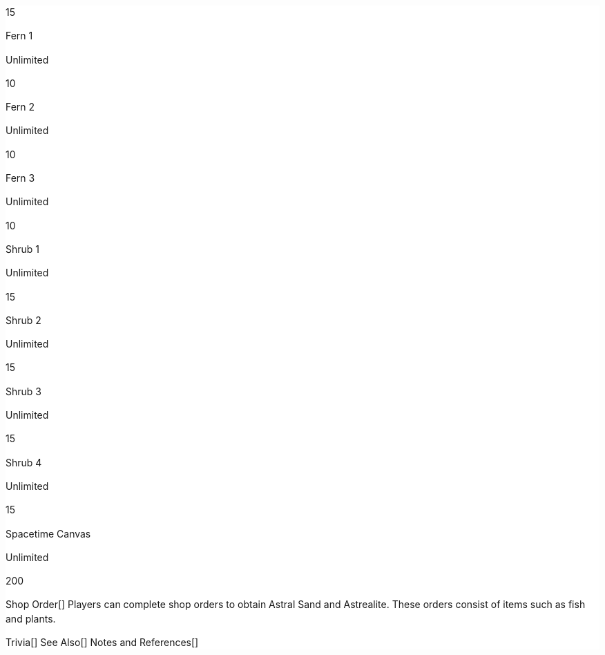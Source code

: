  15


Fern 1

Unlimited

 10


Fern 2

Unlimited

 10


Fern 3

Unlimited

 10


Shrub 1

Unlimited

 15


Shrub 2

Unlimited

 15


Shrub 3

Unlimited

 15


Shrub 4

Unlimited

 15


Spacetime Canvas

Unlimited

 200

Shop Order[]
Players can complete shop orders to obtain Astral Sand and Astrealite. These orders consist of items such as fish and plants.

Trivia[]
See Also[]
Notes and References[]
